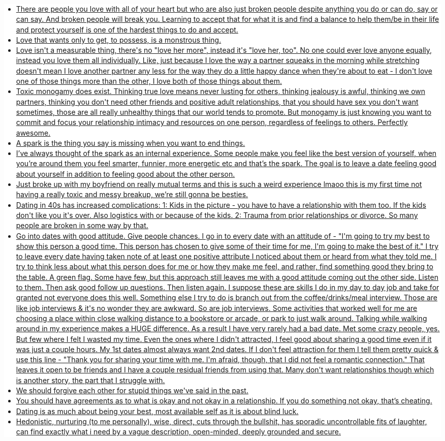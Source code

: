 - [There are people you love with all of your heart but who are also just broken people despite anything you do or can do, say or can say. And broken people will break you. Learning to accept that for what it is and find a balance to help them/be in their life and protect yourself is one of the hardest things to do and accept.](https://www.reddit.com/r/AskOldPeople/comments/x5a066/do_you_have_a_harsh_truth_that_was_hard_to_hear/)
- [Love that wants only to get, to possess, is a monstrous thing.](https://twitter.com/UrsulaBot/status/1573530826205122561)
- [Love isn't a measurable thing, there's no "love her more", instead it's "love her, too". No one could ever love anyone equally, instead you love them all individually. Like, just because I love the way a partner squeaks in the morning while stretching doesn't mean I love another partner any less for the way they do a little happy dance when they're about to eat - I don't love one of those things more than the other, I love both of those things about them.](https://www.reddit.com/r/polyamory/comments/y21di5/what_if_he_loves_her_more/)
- [Toxic monogamy does exist. Thinking true love means never lusting for others, thinking jealousy is awful, thinking we own partners, thinking you don't need other friends and positive adult relationships, that you should have sex you don't want sometimes, those are all really unhealthy things that our world tends to promote. But monogamy is just knowing you want to commit and focus your relationship intimacy and resources on one person, regardless of feelings to others. Perfectly awesome.](https://www.reddit.com/r/polyamory/comments/yndeh3/do_any_of_you_believe_monogamy_is_toxic/)
- [A spark is the thing you say is missing when you want to end things.](https://www.reddit.com/r/datingoverthirty/comments/yoxmii/what_is_a_spark_to_you/)
- [I’ve always thought of the spark as an internal experience. Some people make you feel like the best version of yourself, when you’re around them you feel smarter, funnier, more energetic etc and that’s the spark. The goal is to leave a date feeling good about yourself in addition to feeling good about the other person.](https://www.reddit.com/r/datingoverthirty/comments/yoxmii/what_is_a_spark_to_you/)
- [Just broke up with my boyfriend on really mutual terms and this is such a weird experience lmaoo this is my first time not having a really toxic and messy breakup, we’re still gonna be besties.](https://twitter.com/fayemikah/status/1591285147856703488)
- [Dating in 40s has increased complications: 1: Kids in the picture - you have to have a relationship with them too. If the kids don't like you it's over. Also logistics with or because of the kids. 2: Trauma from prior relationships or divorce. So many people are broken in some way by that.](https://www.reddit.com/r/datingoverthirty/comments/yw1mlx/not_excited_about_dating/)
- [Go into dates with good attitude. Give people chances. I go in to every date with an attitude of - "I'm going to try my best to show this person a good time. This person has chosen to give some of their time for me, I'm going to make the best of it." I try to leave every date having taken note of at least one positive attribute I noticed about them or heard from what they told me. I try to think less about what this person does for me or how they make me feel, and rather, find something good they bring to the table. A green flag. Some have few, but this approach still leaves me with a good attitude coming out the other side. Listen to them. Then ask good follow up questions. Then listen again. I suppose these are skills I do in my day to day job and take for granted not everyone does this well. Something else I try to do is branch out from the coffee/drinks/meal interview. Those are like job interviews & it's no wonder they are awkward. So are job interviews. Some activities that worked well for me are choosing a place within close walking distance to a bookstore or arcade, or park to just walk around. Talking while walking around in my experience makes a HUGE difference. As a result I have very rarely had a bad date. Met some crazy people, yes. But few where I felt I wasted my time. Even the ones where I didn't attracted, I feel good about sharing a good time even if it was just a couple hours. My 1st dates almost always want 2nd dates. If I don't feel attraction for them I tell them pretty quick & use this line - "Thank you for sharing your time with me. I'm afraid, though, that I did not feel a romantic connection." That leaves it open to be friends and I have a couple residual friends from using that. Many don't want relationships though which is another story, the part that I struggle with.](https://www.reddit.com/r/datingoverthirty/comments/yw1mlx/not_excited_about_dating/)
- [We should forgive each other for stupid things we've said in the past.](https://twitter.com/lexfridman/status/1595454065802108930)
- [You should have agreements as to what is okay and not okay in a relationship. If you do something not okay, that’s cheating.](https://www.reddit.com/r/nonmonogamy/comments/z7l7aj/what_do_you_consider_cheating_in_a_non_monogamous/)
- [Dating is as much about being your best, most available self as it is about blind luck.](https://www.reddit.com/r/datingoverthirty/comments/zabz7o/am_i_too_fat_to_find_love/)
- [Hedonistic, nurturing (to me personally), wise, direct, cuts through the bullshit, has sporadic uncontrollable fits of laughter, can find exactly what i need by a vague description, open-minded, deeply grounded and secure.](https://twitter.com/dan_abramov/status/1601415441528020992)
